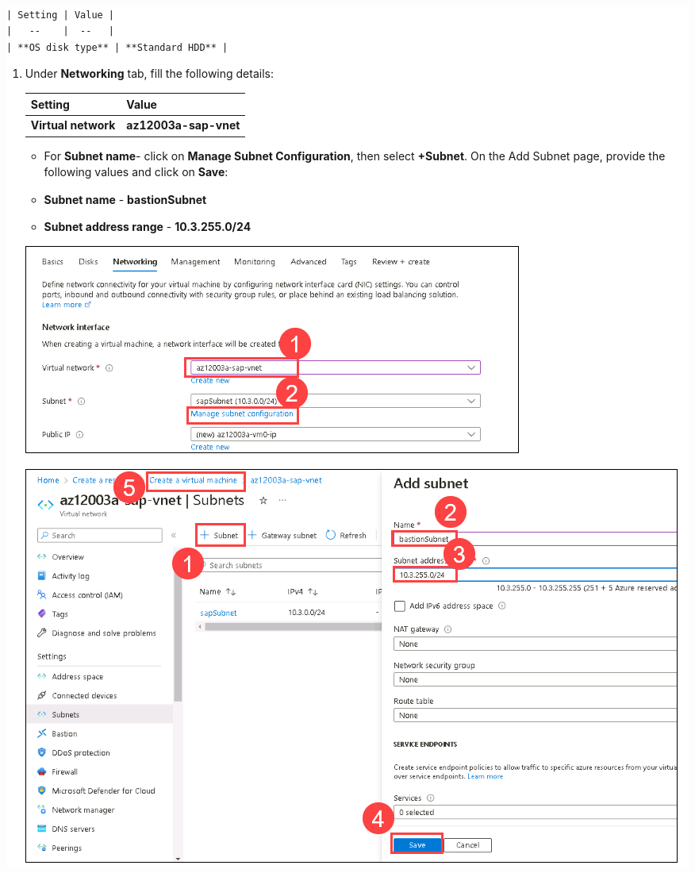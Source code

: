     | Setting | Value |
    |   --    |  --   |
    | **OS disk type** | **Standard HDD** |

1.  Under **Networking** tab, fill the following details:

    | Setting | Value |
    |   --    |  --   |
    | **Virtual network** | **az12003a-sap-vnet** |

    - For **Subnet name**- click on **Manage Subnet Configuration**, then select **+Subnet**. On the Add Subnet page, provide the following values and click on **Save**:

    -  **Subnet name** - **bastionSubnet** 
    -  **Subnet address range** - **10.3.255.0/24** 

      ![](../images/az120-4ab-11.png)
      
      ![](../images/az120-4ab-10.png)    
      